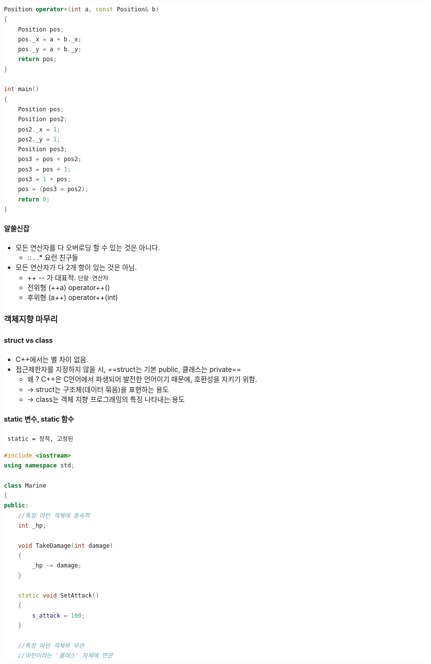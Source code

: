 ```cpp
Position operator+(int a, const Position& b)
{
	Position pos;
	pos._x = a + b._x;
	pos._y = a + b._y;
	return pos;
}

int main()
{
	Position pos;
	Position pos2;
	pos2._x = 1;
	pos2._y = 1;
	Position pos3;
	pos3 = pos + pos2;
	pos3 = pos + 1;
	pos3 = 1 + pos;
	pos = (pos3 = pos2);
	return 0;
}
```
#### 알쓸신잡
- 모든 연산자를 다 오버로딩 할 수 있는 것은 아니다.
	-  :: . .* 요런 친구들
- 모든 연산자가 다 2개 항이 있는 것은 아님.
	- ++ -- 가 대표적. `단항 연산자`
	- 전위형 (++a) operator++()
	- 후위형 (a++) operator++(int)

### 객체지향 마무리
#### struct vs class
- C++에서는 별 차이 없음.
- 접근제한자를 지정하지 않을 시, ==struct는 기본 public, 클래스는 private==
	- 왜 ? C++은 C언어에서 파생되어 발전한 언어이기 때문에, 호환성을 지키기 위함.
	- -> struct는 구조체(데이터 묶음)을 표현하는 용도
	- -> class는 객체 지향 프로그래밍의 특징 나타내는 용도

#### static 변수, static 함수
	 static = 정적, 고정된
```cpp
#include <iostream>
using namespace std;

class Marine
{
public:
	//특정 마린 객체에 종속적
	int _hp;

	void TakeDamage(int damage)
	{
		_hp -= damage;
	}

	static void SetAttack()
	{
		s_attack = 100;
	}

	//특정 마린 객체와 무관
	//마린이라는 '클래스' 자체에 연관
```